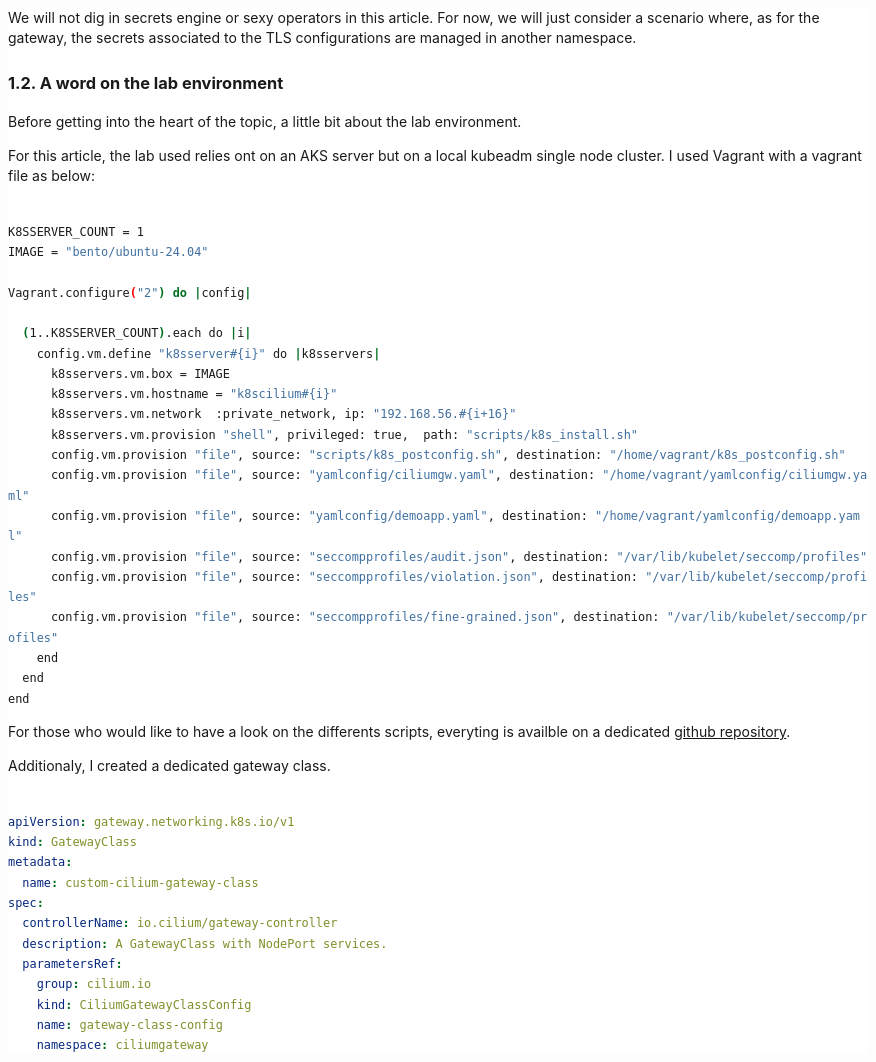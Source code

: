 We will not dig in secrets engine or sexy operators in this article. For now, we will just consider a scenario where, as for the gateway, the secrets associated to the TLS configurations are managed in another namespace.

### 1.2. A word on the lab environment

Before getting into the heart of the topic, a little bit about the lab environment.

For this article, the lab used relies ont on an AKS server but on a local kubeadm single node cluster.
I used Vagrant with a vagrant file as below:

```bash

K8SSERVER_COUNT = 1
IMAGE = "bento/ubuntu-24.04"

Vagrant.configure("2") do |config|

  (1..K8SSERVER_COUNT).each do |i|
    config.vm.define "k8sserver#{i}" do |k8sservers|
      k8sservers.vm.box = IMAGE
      k8sservers.vm.hostname = "k8scilium#{i}"
      k8sservers.vm.network  :private_network, ip: "192.168.56.#{i+16}"
      k8sservers.vm.provision "shell", privileged: true,  path: "scripts/k8s_install.sh"
      config.vm.provision "file", source: "scripts/k8s_postconfig.sh", destination: "/home/vagrant/k8s_postconfig.sh"
      config.vm.provision "file", source: "yamlconfig/ciliumgw.yaml", destination: "/home/vagrant/yamlconfig/ciliumgw.yaml"
      config.vm.provision "file", source: "yamlconfig/demoapp.yaml", destination: "/home/vagrant/yamlconfig/demoapp.yaml"
      config.vm.provision "file", source: "seccompprofiles/audit.json", destination: "/var/lib/kubelet/seccomp/profiles"
      config.vm.provision "file", source: "seccompprofiles/violation.json", destination: "/var/lib/kubelet/seccomp/profiles"
      config.vm.provision "file", source: "seccompprofiles/fine-grained.json", destination: "/var/lib/kubelet/seccomp/profiles"
    end
  end
end

```

For those who would like to have a look on the differents scripts, everyting is availble on a dedicated [github repository](https://github.com/dfrappart/k8slocal).

Additionaly, I created a dedicated gateway class.

```yaml

apiVersion: gateway.networking.k8s.io/v1
kind: GatewayClass
metadata:
  name: custom-cilium-gateway-class
spec:
  controllerName: io.cilium/gateway-controller
  description: A GatewayClass with NodePort services.
  parametersRef:
    group: cilium.io
    kind: CiliumGatewayClassConfig
    name: gateway-class-config
    namespace: ciliumgateway

```
